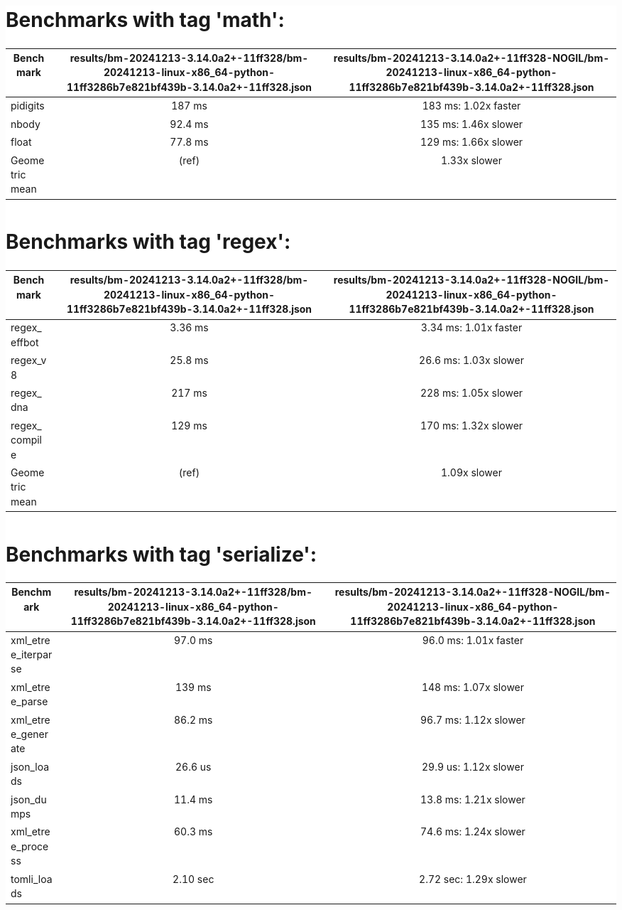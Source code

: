 Benchmarks with tag 'math':
===========================

| Benchmark      | results/bm-20241213-3.14.0a2+-11ff328/bm-20241213-linux-x86_64-python-11ff3286b7e821bf439b-3.14.0a2+-11ff328.json | results/bm-20241213-3.14.0a2+-11ff328-NOGIL/bm-20241213-linux-x86_64-python-11ff3286b7e821bf439b-3.14.0a2+-11ff328.json |
|----------------|:-----------------------------------------------------------------------------------------------------------------:|:-----------------------------------------------------------------------------------------------------------------------:|
| pidigits       | 187 ms                                                                                                            | 183 ms: 1.02x faster                                                                                                    |
| nbody          | 92.4 ms                                                                                                           | 135 ms: 1.46x slower                                                                                                    |
| float          | 77.8 ms                                                                                                           | 129 ms: 1.66x slower                                                                                                    |
| Geometric mean | (ref)                                                                                                             | 1.33x slower                                                                                                            |

Benchmarks with tag 'regex':
============================

| Benchmark      | results/bm-20241213-3.14.0a2+-11ff328/bm-20241213-linux-x86_64-python-11ff3286b7e821bf439b-3.14.0a2+-11ff328.json | results/bm-20241213-3.14.0a2+-11ff328-NOGIL/bm-20241213-linux-x86_64-python-11ff3286b7e821bf439b-3.14.0a2+-11ff328.json |
|----------------|:-----------------------------------------------------------------------------------------------------------------:|:-----------------------------------------------------------------------------------------------------------------------:|
| regex_effbot   | 3.36 ms                                                                                                           | 3.34 ms: 1.01x faster                                                                                                   |
| regex_v8       | 25.8 ms                                                                                                           | 26.6 ms: 1.03x slower                                                                                                   |
| regex_dna      | 217 ms                                                                                                            | 228 ms: 1.05x slower                                                                                                    |
| regex_compile  | 129 ms                                                                                                            | 170 ms: 1.32x slower                                                                                                    |
| Geometric mean | (ref)                                                                                                             | 1.09x slower                                                                                                            |

Benchmarks with tag 'serialize':
================================

| Benchmark            | results/bm-20241213-3.14.0a2+-11ff328/bm-20241213-linux-x86_64-python-11ff3286b7e821bf439b-3.14.0a2+-11ff328.json | results/bm-20241213-3.14.0a2+-11ff328-NOGIL/bm-20241213-linux-x86_64-python-11ff3286b7e821bf439b-3.14.0a2+-11ff328.json |
|----------------------|:-----------------------------------------------------------------------------------------------------------------:|:-----------------------------------------------------------------------------------------------------------------------:|
| xml_etree_iterparse  | 97.0 ms                                                                                                           | 96.0 ms: 1.01x faster                                                                                                   |
| xml_etree_parse      | 139 ms                                                                                                            | 148 ms: 1.07x slower                                                                                                    |
| xml_etree_generate   | 86.2 ms                                                                                                           | 96.7 ms: 1.12x slower                                                                                                   |
| json_loads           | 26.6 us                                                                                                           | 29.9 us: 1.12x slower                                                                                                   |
| json_dumps           | 11.4 ms                                                                                                           | 13.8 ms: 1.21x slower                                                                                                   |
| xml_etree_process    | 60.3 ms                                                                                                           | 74.6 ms: 1.24x slower                                                                                                   |
| tomli_loads          | 2.10 sec                                                                                                          | 2.72 sec: 1.29x slower                                                                                                  |